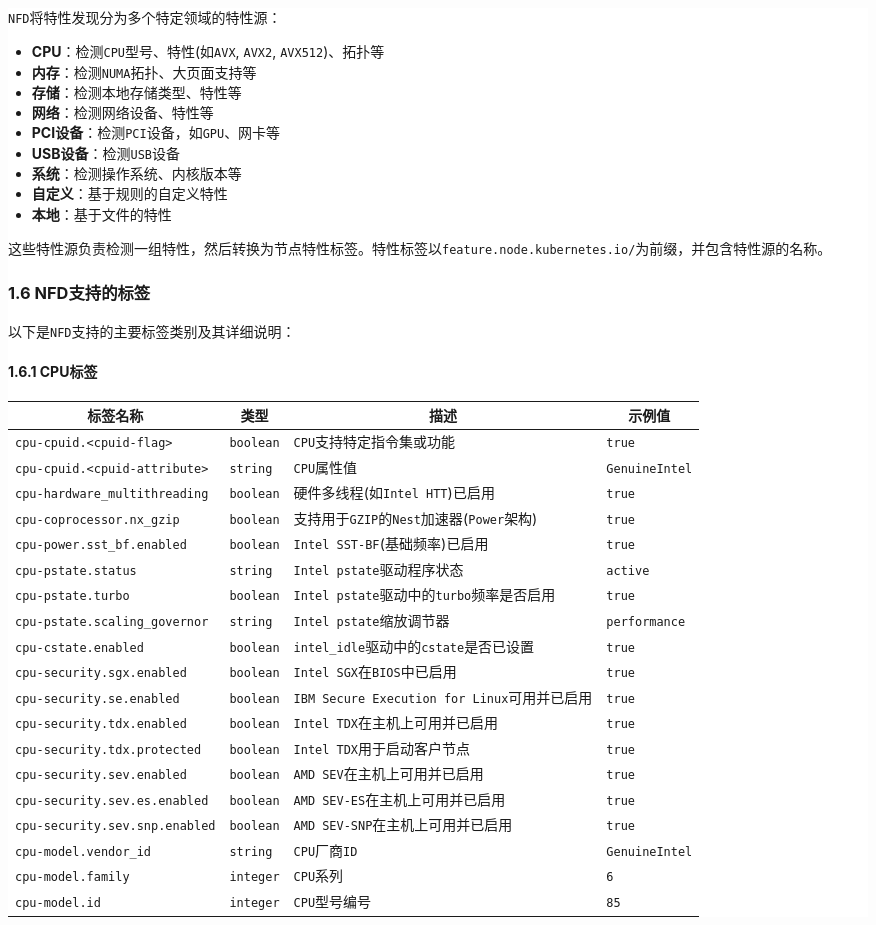 `NFD`将特性发现分为多个特定领域的特性源：

- **CPU**：检测`CPU`型号、特性(如`AVX`, `AVX2`, `AVX512`)、拓扑等
- **内存**：检测`NUMA`拓扑、大页面支持等
- **存储**：检测本地存储类型、特性等
- **网络**：检测网络设备、特性等
- **PCI设备**：检测`PCI`设备，如`GPU`、网卡等
- **USB设备**：检测`USB`设备
- **系统**：检测操作系统、内核版本等
- **自定义**：基于规则的自定义特性
- **本地**：基于文件的特性

这些特性源负责检测一组特性，然后转换为节点特性标签。特性标签以`feature.node.kubernetes.io/`为前缀，并包含特性源的名称。

### 1.6 NFD支持的标签

以下是`NFD`支持的主要标签类别及其详细说明：

#### 1.6.1 CPU标签

| 标签名称 | 类型 | 描述 | 示例值 |
| --- | --- | --- | --- |
| `cpu-cpuid.<cpuid-flag>` | `boolean` | `CPU`支持特定指令集或功能 | `true` |
| `cpu-cpuid.<cpuid-attribute>` | `string` | `CPU`属性值 | `GenuineIntel` |
| `cpu-hardware_multithreading` | `boolean` | 硬件多线程(如`Intel HTT`)已启用 | `true` |
| `cpu-coprocessor.nx_gzip` | `boolean` | 支持用于`GZIP`的`Nest`加速器(`Power`架构) | `true` |
| `cpu-power.sst_bf.enabled` | `boolean` | `Intel SST-BF`(基础频率)已启用 | `true` |
| `cpu-pstate.status` | `string` | `Intel pstate`驱动程序状态 | `active` |
| `cpu-pstate.turbo` | `boolean` | `Intel pstate`驱动中的`turbo`频率是否启用 | `true` |
| `cpu-pstate.scaling_governor` | `string` | `Intel pstate`缩放调节器 | `performance` |
| `cpu-cstate.enabled` | `boolean` | `intel_idle`驱动中的`cstate`是否已设置 | `true` |
| `cpu-security.sgx.enabled` | `boolean` | `Intel SGX`在`BIOS`中已启用 | `true` |
| `cpu-security.se.enabled` | `boolean` | `IBM Secure Execution for Linux`可用并已启用 | `true` |
| `cpu-security.tdx.enabled` | `boolean` | `Intel TDX`在主机上可用并已启用 | `true` |
| `cpu-security.tdx.protected` | `boolean` | `Intel TDX`用于启动客户节点 | `true` |
| `cpu-security.sev.enabled` | `boolean` | `AMD SEV`在主机上可用并已启用 | `true` |
| `cpu-security.sev.es.enabled` | `boolean` | `AMD SEV-ES`在主机上可用并已启用 | `true` |
| `cpu-security.sev.snp.enabled` | `boolean` | `AMD SEV-SNP`在主机上可用并已启用 | `true` |
| `cpu-model.vendor_id` | `string` | `CPU`厂商`ID` | `GenuineIntel` |
| `cpu-model.family` | `integer` | `CPU`系列 | `6` |
| `cpu-model.id` | `integer` | `CPU`型号编号 | `85` |
